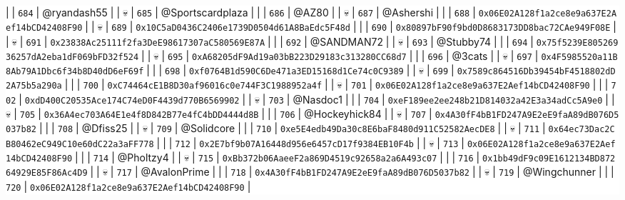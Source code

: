 |  | `684` | @ryandash55 |
| 💀 | `685` | @Sportscardplaza |
|  | `686` | @AZ80 |
| 💀 | `687` | @Ashershi |
|  | `688` | `0x06E02A128f1a2ce8e9a637E2Aef14bCD42408F90` |
| 💀 | `689` | `0x10C5aD0436C2406e1739D0504d61A8BaEdc5F48d` |
|  | `690` | `0x80897bF90f9bd0D8683173DD8bac72CAe949F08E` |
| 💀 | `691` | `0x23838Ac25111f2fa3DeE98617307aC580569E87A` |
|  | `692` | @SANDMAN72 |
| 💀 | `693` | @Stubby74 |
|  | `694` | `0x75f5239E80526936257dA2eba1dF069bFD32f524` |
| 💀 | `695` | `0xA68205dF9Ad19a03bB223D29183c313280CC68d7` |
|  | `696` | @3cats |
| 💀 | `697` | `0x4F5985520a11B8Ab79A1Dbc6f34b8D40dD6eF69f` |
|  | `698` | `0xf0764B1d590C6De471a3ED15168d1Ce74c0C9389` |
| 💀 | `699` | `0x7589c864516Db39454bF4518802dD2A75b5a290a` |
|  | `700` | `0xC74464cE1B8D30af96016c0e744F3C1988952a4f` |
| 💀 | `701` | `0x06E02A128f1a2ce8e9a637E2Aef14bCD42408F90` |
|  | `702` | `0xdD400C20535Ace174C74eD0F4439d770B6569902` |
| 💀 | `703` | @Nasdoc1 |
|  | `704` | `0xeF189ee2ee248b21D814032a42E3a34adCc5A9e0` |
| 💀 | `705` | `0x36A4ec703A64E1e4f8D842B77e4fC4bDD4444d8B` |
|  | `706` | @Hockeyhick84 |
| 💀 | `707` | `0x4A30fF4bB1FD247A9E2eE9faA89dB076D5037b82` |
|  | `708` | @Dfiss25 |
| 💀 | `709` | @Solidcore |
|  | `710` | `0xe5E4edb49Da30c8E6baF8480d911C52582AecDE8` |
| 💀 | `711` | `0x64ec73Dac2CB80462eC949C10e60dC22a3aFF778` |
|  | `712` | `0x2E7bf9b07A16448d956e6457cD17f9384EB10F4b` |
| 💀 | `713` | `0x06E02A128f1a2ce8e9a637E2Aef14bCD42408F90` |
|  | `714` | @Pholtzy4 |
| 💀 | `715` | `0xBb372b06AaeeF2a869D4519c92658a2a6A493c07` |
|  | `716` | `0x1bb49dF9c09E1612134BD87264929E85F86Ac4D9` |
| 💀 | `717` | @AvalonPrime |
|  | `718` | `0x4A30fF4bB1FD247A9E2eE9faA89dB076D5037b82` |
| 💀 | `719` | @Wingchunner |
|  | `720` | `0x06E02A128f1a2ce8e9a637E2Aef14bCD42408F90` |